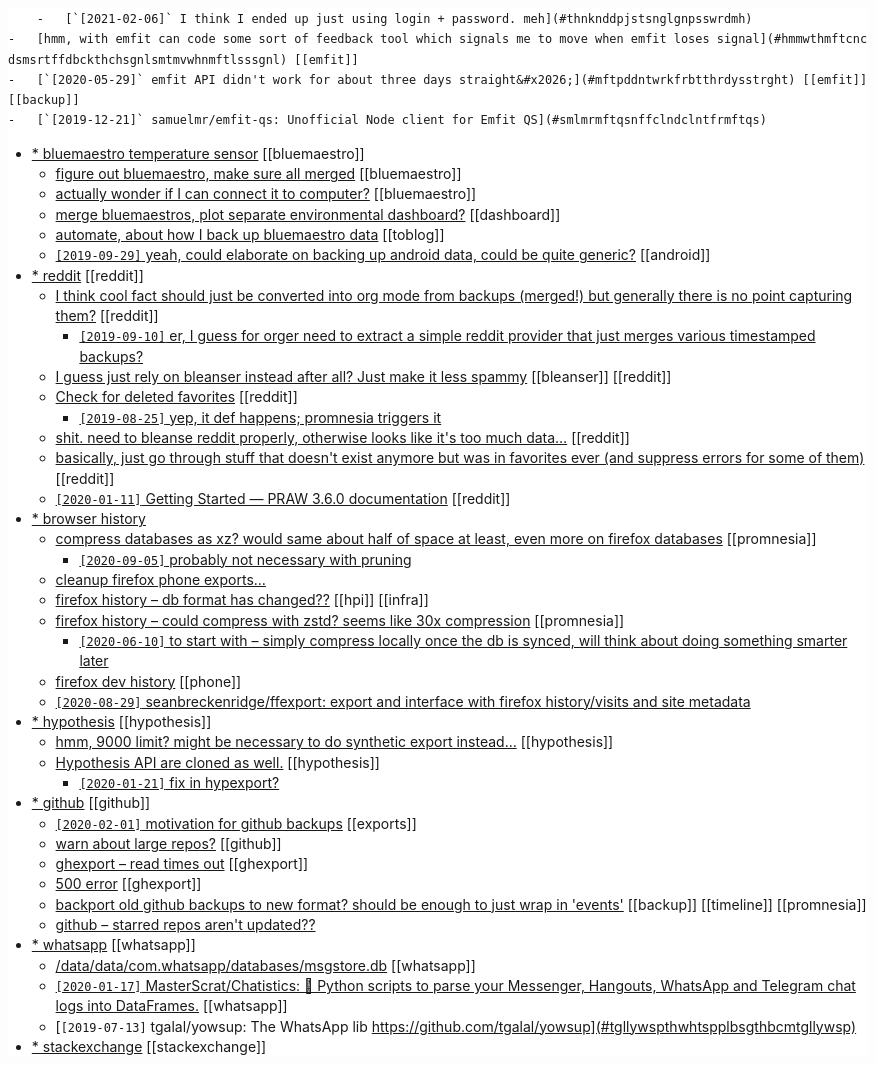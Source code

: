         -   [`[2021-02-06]` I think I ended up just using login + password. meh](#thnknddpjstsnglgnpsswrdmh) 
    -   [hmm, with emfit can code some sort of feedback tool which signals me to move when emfit loses signal](#hmmwthmftcncdsmsrtffdbckthchsgnlsmtmvwhnmftlsssgnl) [[emfit]]
    -   [`[2020-05-29]` emfit API didn't work for about three days straight&#x2026;](#mftpddntwrkfrbtthrdysstrght) [[emfit]] [[backup]]
    -   [`[2019-12-21]` samuelmr/emfit-qs: Unofficial Node client for Emfit QS](#smlmrmftqsnffclndclntfrmftqs) 
-   [\* bluemaestro temperature sensor](#blmstrtmprtrsnsr) [[bluemaestro]]
    -   [figure out bluemaestro, make sure all merged](#fgrtblmstrmksrllmrgd) [[bluemaestro]]
    -   [actually wonder if I can connect it to computer?](#ctllywndrfcncnnctttcmptr) [[bluemaestro]]
    -   [merge bluemaestros, plot separate environmental dashboard?](#mrgblmstrspltsprtnvrnmntldshbrd) [[dashboard]]
    -   [automate, about how I back up bluemaestro data](#tmtbthwbckpblmstrdt) [[toblog]]
    -   [`[2019-09-29]` yeah, could elaborate on backing up android data, could be quite generic?](#yhcldlbrtnbckngpndrddtcldbqtgnrc) [[android]]
-   [\* reddit](#rddt) [[reddit]]
    -   [I think cool fact should just be converted into org mode from backups (merged!) but generally there is no point capturing them?](#thnkclfctshldjstbcnvrtdntbtgnrllythrsnpntcptrngthm) [[reddit]]
        -   [`[2019-09-10]` er, I guess for orger need to extract a simple reddit provider that just merges various timestamped backups?](#rgssfrrgrndtxtrctsmplrddtthtjstmrgsvrstmstmpdbckps) 
    -   [I guess just rely on bleanser instead after all? Just make it less spammy](#gssjstrlynblnsrnstdftrlljstmktlssspmmy) [[bleanser]] [[reddit]]
    -   [Check for deleted favorites](#chckfrdltdfvrts) [[reddit]]
        -   [`[2019-08-25]` yep, it def happens; promnesia triggers it](#yptdfhppnsprmnstrggrst) 
    -   [shit. need to bleanse reddit properly, otherwise looks like it's too much data&#x2026;](#shtndtblnsrddtprprlythrwslkslktstmchdt) [[reddit]]
    -   [basically, just go through stuff that doesn't exist anymore but was in favorites ever (and suppress errors for some of them)](#bscllyjstgthrghstffthtdsnrtsvrndspprssrrrsfrsmfthm) [[reddit]]
    -   [`[2020-01-11]` Getting Started — PRAW 3.6.0 documentation](#gttngstrtdprwdcmnttn) [[reddit]]
-   [\* browser history](#brwsrhstry) 
    -   [compress databases as xz? would same about half of space at least, even more on firefox databases](#cmprssdtbsssxzwldsmbthlffspctlstvnmrnfrfxdtbss) [[promnesia]]
        -   [`[2020-09-05]` probably not necessary with pruning](#prbblyntncssrywthprnng) 
    -   [cleanup firefox phone exports&#x2026;](#clnpfrfxphnxprts) 
    -   [firefox history &#x2013; db format has changed??](#frfxhstrydbfrmthschngd) [[hpi]] [[infra]]
    -   [firefox history &#x2013; could compress with zstd? seems like 30x compression](#frfxhstrycldcmprsswthzstdsmslkxcmprssn) [[promnesia]]
        -   [`[2020-06-10]` to start with &#x2013; simply compress locally once the db is synced, will think about doing something smarter later](#tstrtwthsmplycmprsslcllynllthnkbtdngsmthngsmrtrltr) 
    -   [firefox dev history](#frfxdvhstry) [[phone]]
    -   [`[2020-08-29]` seanbreckenridge/ffexport: export and interface with firefox history/visits and site metadata](#sgthbcmsnbrcknrdgffxprtsncwthfrfxhstryvstsndstmtdt) 
-   [\* hypothesis](#hypthss) [[hypothesis]]
    -   [hmm, 9000 limit? might be necessary to do synthetic export instead&#x2026;](#hmmlmtmghtbncssrytdsynthtcxprtnstd) [[hypothesis]]
    -   [Hypothesis API are cloned as well.](#hypthssprclndswll) [[hypothesis]]
        -   [`[2020-01-21]` fix in hypexport?](#fxnhypxprt) 
-   [\* github](#gthb) [[github]]
    -   [`[2020-02-01]` motivation for github backups](#mtvtnfrgthbbckps) [[exports]]
    -   [warn about large repos?](#wrnbtlrgrps) [[github]]
    -   [ghexport &#x2013; read times out](#ghxprtrdtmst) [[ghexport]]
    -   [500 error](#rrr) [[ghexport]]
    -   [backport old github backups to new format? should be enough to just wrap in 'events'](#bckprtldgthbbckpstnwfrmtshldbnghtjstwrpnvnts) [[backup]] [[timeline]] [[promnesia]]
    -   [github &#x2013; starred repos aren't updated??](#gthbstrrdrpsrntpdtd) 
-   [\* whatsapp](#whtspp) [[whatsapp]]
    -   [/data/data/com.whatsapp/databases/msgstore.db](#dtdtcmwhtsppdtbssmsgstrdb) [[whatsapp]]
    -   [`[2020-01-17]` MasterScrat/Chatistics: 💬 Python scripts to parse your Messenger, Hangouts, WhatsApp and Telegram chat logs into DataFrames.](#mstrscrtchtstcspythnscrpttsppndtlgrmchtlgsntdtfrms) [[whatsapp]]
    -   [`[2019-07-13]` tgalal/yowsup: The WhatsApp lib https://github.com/tgalal/yowsup](#tgllywspthwhtspplbsgthbcmtgllywsp) 
-   [\* stackexchange](#stckxchng) [[stackexchange]]